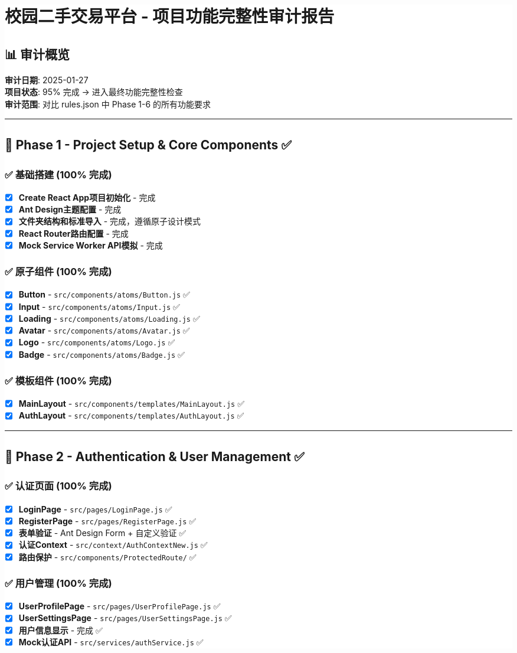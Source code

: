 # 校园二手交易平台 - 项目功能完整性审计报告

## 📊 审计概览
**审计日期**: 2025-01-27  
**项目状态**: 95% 完成 → 进入最终功能完整性检查  
**审计范围**: 对比 rules.json 中 Phase 1-6 的所有功能要求  

---

## 🎯 Phase 1 - Project Setup & Core Components ✅

### ✅ 基础搭建 (100% 完成)
- [x] **Create React App项目初始化** - 完成
- [x] **Ant Design主题配置** - 完成 
- [x] **文件夹结构和标准导入** - 完成，遵循原子设计模式
- [x] **React Router路由配置** - 完成
- [x] **Mock Service Worker API模拟** - 完成

### ✅ 原子组件 (100% 完成)
- [x] **Button** - `src/components/atoms/Button.js` ✅
- [x] **Input** - `src/components/atoms/Input.js` ✅ 
- [x] **Loading** - `src/components/atoms/Loading.js` ✅
- [x] **Avatar** - `src/components/atoms/Avatar.js` ✅
- [x] **Logo** - `src/components/atoms/Logo.js` ✅
- [x] **Badge** - `src/components/atoms/Badge.js` ✅

### ✅ 模板组件 (100% 完成)
- [x] **MainLayout** - `src/components/templates/MainLayout.js` ✅
- [x] **AuthLayout** - `src/components/templates/AuthLayout.js` ✅

---

## 🔐 Phase 2 - Authentication & User Management ✅

### ✅ 认证页面 (100% 完成)
- [x] **LoginPage** - `src/pages/LoginPage.js` ✅
- [x] **RegisterPage** - `src/pages/RegisterPage.js` ✅
- [x] **表单验证** - Ant Design Form + 自定义验证 ✅
- [x] **认证Context** - `src/context/AuthContextNew.js` ✅
- [x] **路由保护** - `src/components/ProtectedRoute/` ✅

### ✅ 用户管理 (100% 完成) 
- [x] **UserProfilePage** - `src/pages/UserProfilePage.js` ✅
- [x] **UserSettingsPage** - `src/pages/UserSettingsPage.js` ✅
- [x] **用户信息显示** - 完成 ✅
- [x] **Mock认证API** - `src/services/authService.js` ✅
